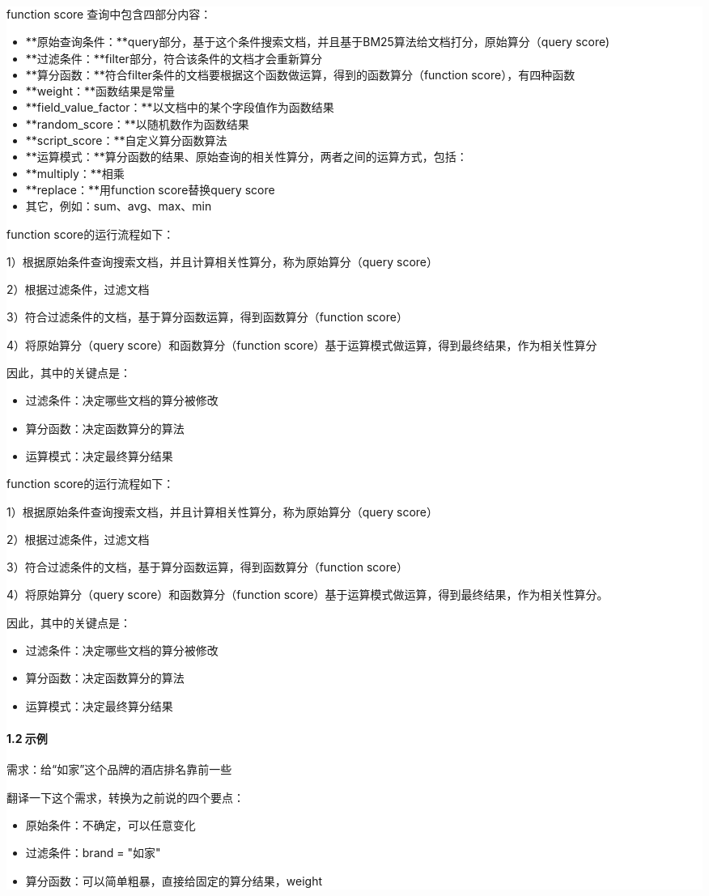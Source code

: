 function score 查询中包含四部分内容：

- **原始查询条件：**query部分，基于这个条件搜索文档，并且基于BM25算法给文档打分，原始算分（query score)
- **过滤条件：**filter部分，符合该条件的文档才会重新算分
- **算分函数：**符合filter条件的文档要根据这个函数做运算，得到的函数算分（function score），有四种函数
- **weight：**函数结果是常量
- **field_value_factor：**以文档中的某个字段值作为函数结果
- **random_score：**以随机数作为函数结果
- **script_score：**自定义算分函数算法
- **运算模式：**算分函数的结果、原始查询的相关性算分，两者之间的运算方式，包括：
- **multiply：**相乘
- **replace：**用function score替换query score
- 其它，例如：sum、avg、max、min

function score的运行流程如下：

1）根据原始条件查询搜索文档，并且计算相关性算分，称为原始算分（query score）

2）根据过滤条件，过滤文档

3）符合过滤条件的文档，基于算分函数运算，得到函数算分（function score）

4）将原始算分（query score）和函数算分（function score）基于运算模式做运算，得到最终结果，作为相关性算分

因此，其中的关键点是：

- 过滤条件：决定哪些文档的算分被修改

- 算分函数：决定函数算分的算法

- 运算模式：决定最终算分结果

function score的运行流程如下：

1）根据原始条件查询搜索文档，并且计算相关性算分，称为原始算分（query score）

2）根据过滤条件，过滤文档

3）符合过滤条件的文档，基于算分函数运算，得到函数算分（function score）

4）将原始算分（query score）和函数算分（function score）基于运算模式做运算，得到最终结果，作为相关性算分。

因此，其中的关键点是：

- 过滤条件：决定哪些文档的算分被修改

- 算分函数：决定函数算分的算法

- 运算模式：决定最终算分结果

#### 1.2 示例

需求：给“如家”这个品牌的酒店排名靠前一些

翻译一下这个需求，转换为之前说的四个要点：

- 原始条件：不确定，可以任意变化

- 过滤条件：brand = "如家"

- 算分函数：可以简单粗暴，直接给固定的算分结果，weight
